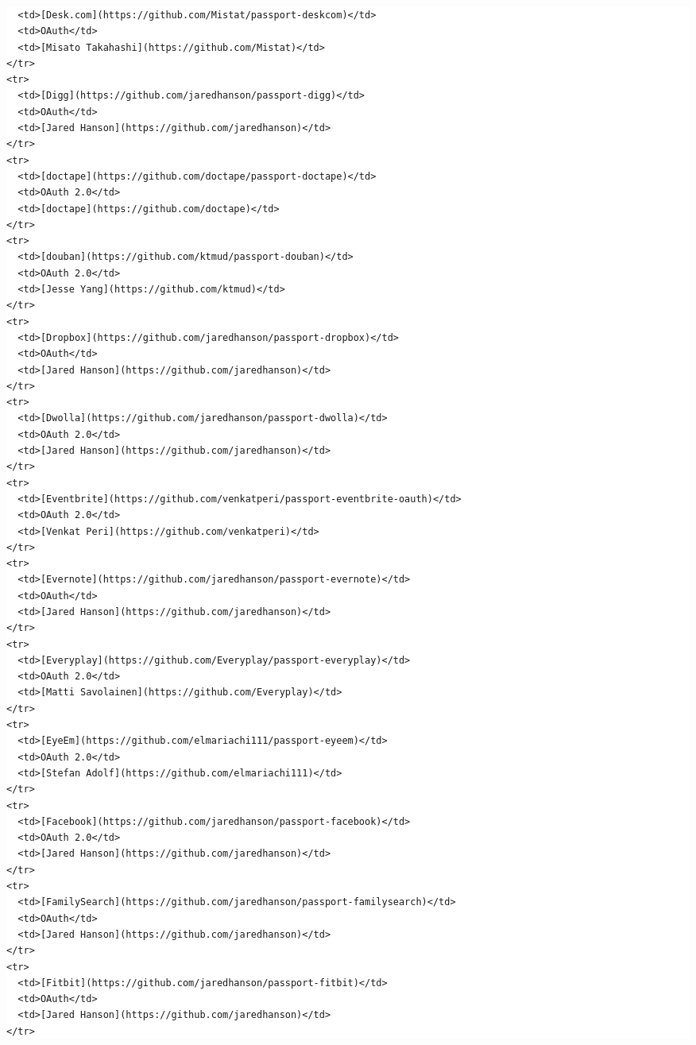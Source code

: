       <td>[Desk.com](https://github.com/Mistat/passport-deskcom)</td>
      <td>OAuth</td>
      <td>[Misato Takahashi](https://github.com/Mistat)</td>
    </tr>
    <tr>
      <td>[Digg](https://github.com/jaredhanson/passport-digg)</td>
      <td>OAuth</td>
      <td>[Jared Hanson](https://github.com/jaredhanson)</td>
    </tr>
    <tr>
      <td>[doctape](https://github.com/doctape/passport-doctape)</td>
      <td>OAuth 2.0</td>
      <td>[doctape](https://github.com/doctape)</td>
    </tr>
    <tr>
      <td>[douban](https://github.com/ktmud/passport-douban)</td>
      <td>OAuth 2.0</td>
      <td>[Jesse Yang](https://github.com/ktmud)</td>
    </tr>
    <tr>
      <td>[Dropbox](https://github.com/jaredhanson/passport-dropbox)</td>
      <td>OAuth</td>
      <td>[Jared Hanson](https://github.com/jaredhanson)</td>
    </tr>
    <tr>
      <td>[Dwolla](https://github.com/jaredhanson/passport-dwolla)</td>
      <td>OAuth 2.0</td>
      <td>[Jared Hanson](https://github.com/jaredhanson)</td>
    </tr>
    <tr>
      <td>[Eventbrite](https://github.com/venkatperi/passport-eventbrite-oauth)</td>
      <td>OAuth 2.0</td>
      <td>[Venkat Peri](https://github.com/venkatperi)</td>
    </tr>
    <tr>
      <td>[Evernote](https://github.com/jaredhanson/passport-evernote)</td>
      <td>OAuth</td>
      <td>[Jared Hanson](https://github.com/jaredhanson)</td>
    </tr>
    <tr>
      <td>[Everyplay](https://github.com/Everyplay/passport-everyplay)</td>
      <td>OAuth 2.0</td>
      <td>[Matti Savolainen](https://github.com/Everyplay)</td>
    </tr>
    <tr>
      <td>[EyeEm](https://github.com/elmariachi111/passport-eyeem)</td>
      <td>OAuth 2.0</td>
      <td>[Stefan Adolf](https://github.com/elmariachi111)</td>
    </tr>
    <tr>
      <td>[Facebook](https://github.com/jaredhanson/passport-facebook)</td>
      <td>OAuth 2.0</td>
      <td>[Jared Hanson](https://github.com/jaredhanson)</td>
    </tr>
    <tr>
      <td>[FamilySearch](https://github.com/jaredhanson/passport-familysearch)</td>
      <td>OAuth</td>
      <td>[Jared Hanson](https://github.com/jaredhanson)</td>
    </tr>
    <tr>
      <td>[Fitbit](https://github.com/jaredhanson/passport-fitbit)</td>
      <td>OAuth</td>
      <td>[Jared Hanson](https://github.com/jaredhanson)</td>
    </tr>